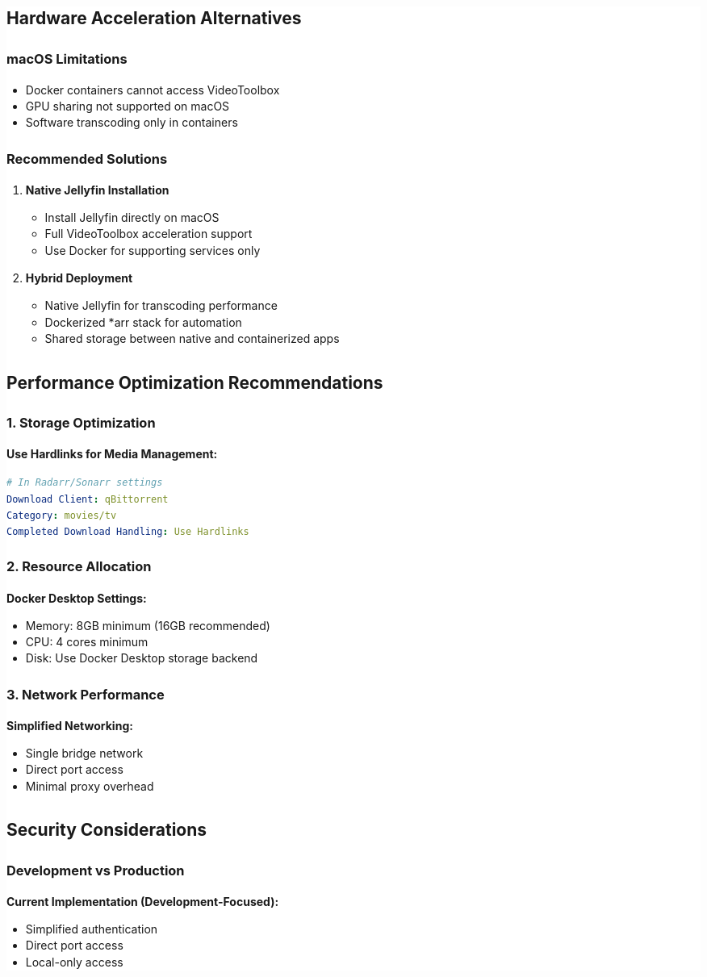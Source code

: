 ## Hardware Acceleration Alternatives

### macOS Limitations
- Docker containers cannot access VideoToolbox
- GPU sharing not supported on macOS
- Software transcoding only in containers

### Recommended Solutions

1. **Native Jellyfin Installation**
   - Install Jellyfin directly on macOS
   - Full VideoToolbox acceleration support
   - Use Docker for supporting services only

2. **Hybrid Deployment**
   - Native Jellyfin for transcoding performance
   - Dockerized *arr stack for automation
   - Shared storage between native and containerized apps

## Performance Optimization Recommendations

### 1. Storage Optimization

**Use Hardlinks for Media Management:**
```yaml
# In Radarr/Sonarr settings
Download Client: qBittorrent
Category: movies/tv
Completed Download Handling: Use Hardlinks
```

### 2. Resource Allocation

**Docker Desktop Settings:**
- Memory: 8GB minimum (16GB recommended)
- CPU: 4 cores minimum
- Disk: Use Docker Desktop storage backend

### 3. Network Performance

**Simplified Networking:**
- Single bridge network
- Direct port access
- Minimal proxy overhead

## Security Considerations

### Development vs Production

**Current Implementation (Development-Focused):**
- Simplified authentication
- Direct port access
- Local-only access
